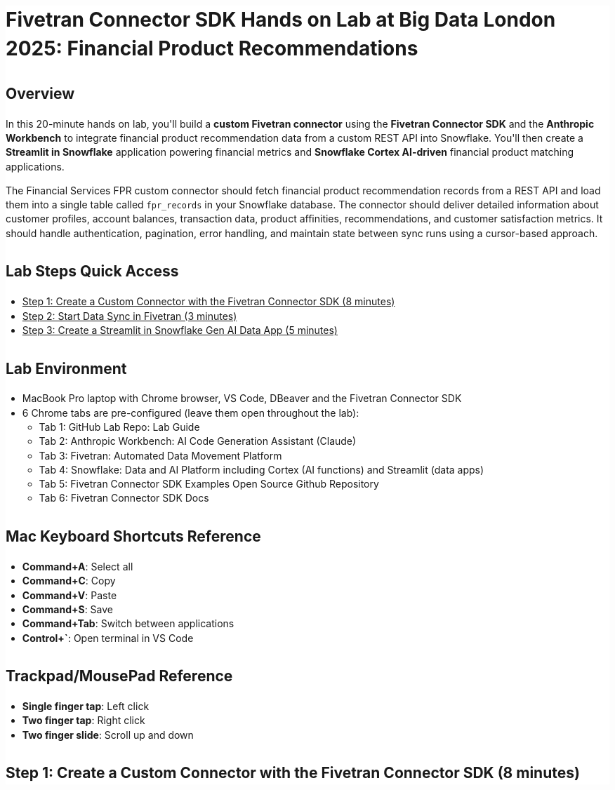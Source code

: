 # Fivetran Connector SDK Hands on Lab at Big Data London 2025: Financial Product Recommendations

## Overview
In this 20-minute hands on lab, you'll build a **custom Fivetran connector** using the **Fivetran Connector SDK** and the **Anthropic Workbench** to integrate financial product recommendation data from a custom REST API into Snowflake. You'll then create a **Streamlit in Snowflake** application powering financial metrics and **Snowflake Cortex AI-driven** financial product matching applications.

The Financial Services FPR custom connector should fetch financial product recommendation records from a REST API and load them into a single table called `fpr_records` in your Snowflake database. The connector should deliver detailed information about customer profiles, account balances, transaction data, product affinities, recommendations, and customer satisfaction metrics. It should handle authentication, pagination, error handling, and maintain state between sync runs using a cursor-based approach.

## Lab Steps Quick Access

- [Step 1: Create a Custom Connector with the Fivetran Connector SDK (8 minutes)](#step-1-create-a-custom-connector-with-the-fivetran-connector-sdk-8-minutes)
- [Step 2: Start Data Sync in Fivetran (3 minutes)](#step-2-start-data-sync-in-fivetran-3-minutes)
- [Step 3: Create a Streamlit in Snowflake Gen AI Data App (5 minutes)](#step-3-create-a-streamlit-in-snowflake-gen-ai-data-app-5-minutes)

## Lab Environment
- MacBook Pro laptop with Chrome browser, VS Code, DBeaver and the Fivetran Connector SDK
- 6 Chrome tabs are pre-configured (leave them open throughout the lab):
  - Tab 1: GitHub Lab Repo: Lab Guide
  - Tab 2: Anthropic Workbench: AI Code Generation Assistant (Claude)
  - Tab 3: Fivetran: Automated Data Movement Platform
  - Tab 4: Snowflake: Data and AI Platform including Cortex (AI functions) and Streamlit (data apps)
  - Tab 5: Fivetran Connector SDK Examples Open Source Github Repository
  - Tab 6: Fivetran Connector SDK Docs

## Mac Keyboard Shortcuts Reference
- **Command+A**: Select all
- **Command+C**: Copy
- **Command+V**: Paste
- **Command+S**: Save
- **Command+Tab**: Switch between applications
- **Control+`**: Open terminal in VS Code

## Trackpad/MousePad Reference
- **Single finger tap**: Left click
- **Two finger tap**: Right click
- **Two finger slide**: Scroll up and down

## Step 1: Create a Custom Connector with the Fivetran Connector SDK (8 minutes)
